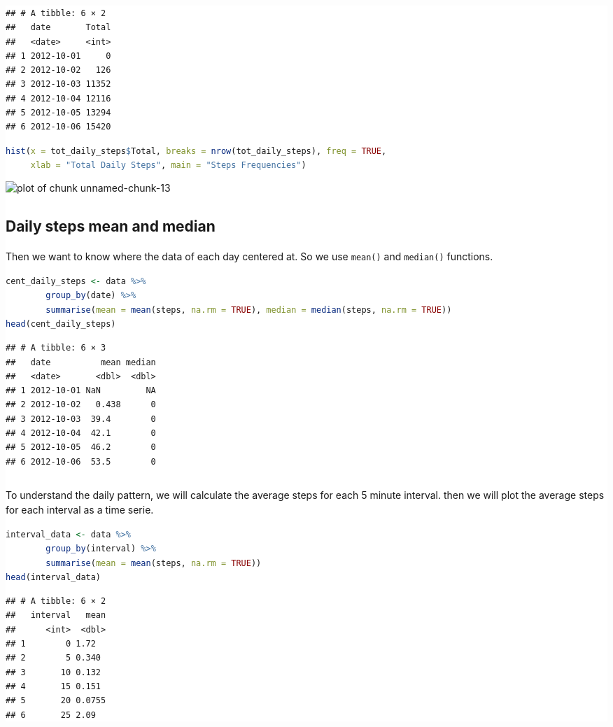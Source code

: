 ```
## # A tibble: 6 × 2
##   date       Total
##   <date>     <int>
## 1 2012-10-01     0
## 2 2012-10-02   126
## 3 2012-10-03 11352
## 4 2012-10-04 12116
## 5 2012-10-05 13294
## 6 2012-10-06 15420
```

```r
hist(x = tot_daily_steps$Total, breaks = nrow(tot_daily_steps), freq = TRUE,
     xlab = "Total Daily Steps", main = "Steps Frequencies")
```

![plot of chunk unnamed-chunk-13](figure/unnamed-chunk-13-1.png)


## Daily steps mean and median

Then we want to know where the data of each day centered at. So we use `mean()` and `median()` functions.

```r
cent_daily_steps <- data %>% 
        group_by(date) %>% 
        summarise(mean = mean(steps, na.rm = TRUE), median = median(steps, na.rm = TRUE))
head(cent_daily_steps)
```

```
## # A tibble: 6 × 3
##   date          mean median
##   <date>       <dbl>  <dbl>
## 1 2012-10-01 NaN         NA
## 2 2012-10-02   0.438      0
## 3 2012-10-03  39.4        0
## 4 2012-10-04  42.1        0
## 5 2012-10-05  46.2        0
## 6 2012-10-06  53.5        0
```

##
To understand the daily pattern, we will calculate the average steps for each 5 minute interval. then we will plot the average steps for each interval as a time serie.

```r
interval_data <- data %>% 
        group_by(interval) %>% 
        summarise(mean = mean(steps, na.rm = TRUE))
head(interval_data)
```

```
## # A tibble: 6 × 2
##   interval   mean
##      <int>  <dbl>
## 1        0 1.72  
## 2        5 0.340 
## 3       10 0.132 
## 4       15 0.151 
## 5       20 0.0755
## 6       25 2.09
```
